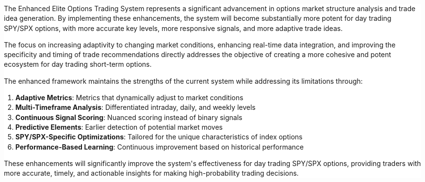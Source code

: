The Enhanced Elite Options Trading System represents a significant advancement in options market structure analysis and trade idea generation. By implementing these enhancements, the system will become substantially more potent for day trading SPY/SPX options, with more accurate key levels, more responsive signals, and more adaptive trade ideas.

The focus on increasing adaptivity to changing market conditions, enhancing real-time data integration, and improving the specificity and timing of trade recommendations directly addresses the objective of creating a more cohesive and potent ecosystem for day trading short-term options.

The enhanced framework maintains the strengths of the current system while addressing its limitations through:

1. **Adaptive Metrics**: Metrics that dynamically adjust to market conditions
2. **Multi-Timeframe Analysis**: Differentiated intraday, daily, and weekly levels
3. **Continuous Signal Scoring**: Nuanced scoring instead of binary signals
4. **Predictive Elements**: Earlier detection of potential market moves
5. **SPY/SPX-Specific Optimizations**: Tailored for the unique characteristics of index options
6. **Performance-Based Learning**: Continuous improvement based on historical performance

These enhancements will significantly improve the system's effectiveness for day trading SPY/SPX options, providing traders with more accurate, timely, and actionable insights for making high-probability trading decisions.
